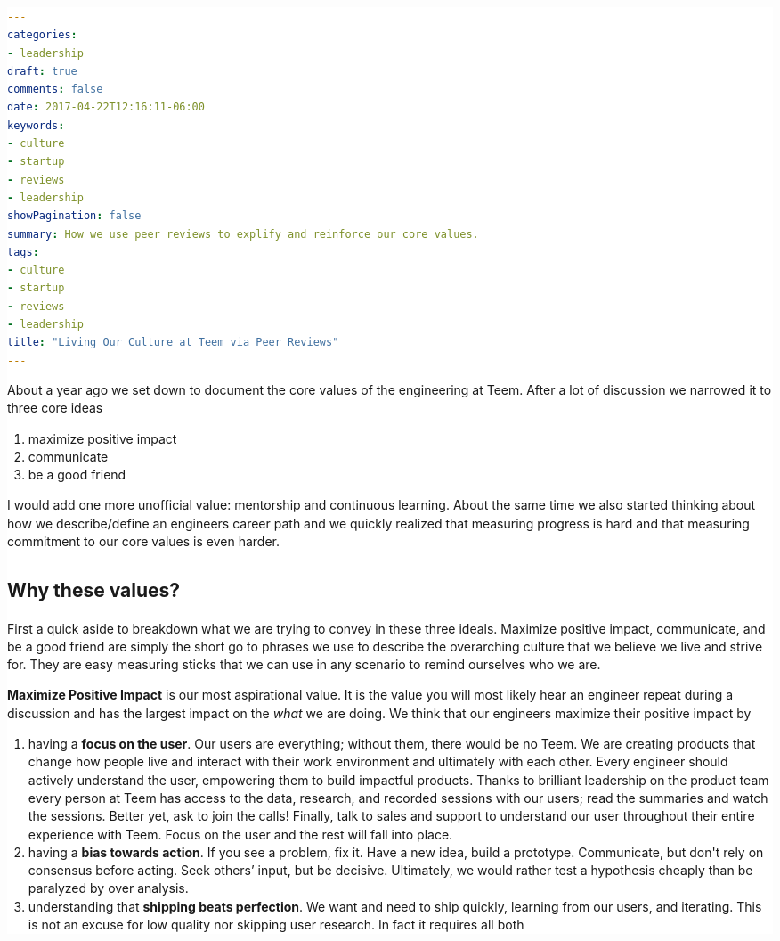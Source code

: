 ```yaml
---
categories:
- leadership
draft: true
comments: false
date: 2017-04-22T12:16:11-06:00
keywords:
- culture
- startup
- reviews
- leadership
showPagination: false
summary: How we use peer reviews to explify and reinforce our core values.
tags:
- culture
- startup
- reviews
- leadership
title: "Living Our Culture at Teem via Peer Reviews"
---
```


About a year ago we set down to document the core values of the engineering at
Teem. After a lot of discussion we narrowed it to three core ideas

1. maximize positive impact
2. communicate
3. be a good friend

I would add one more unofficial value: mentorship and continuous learning.
About the same time we also started thinking about how we describe/define an
engineers career path and we quickly realized that measuring progress is hard
and that measuring commitment to our core values is even harder.


## Why these values?
First a quick aside to breakdown what we are trying to convey in these three
ideals. Maximize positive impact, communicate, and be a good friend are simply
the short go to phrases we use to describe the overarching culture that we
believe we live and strive for. They are easy measuring sticks that we can use
in any scenario to remind ourselves who we are.

**Maximize Positive Impact** is our most aspirational value. It is the value you
will most likely hear an engineer repeat during a discussion and has the
largest impact on the _what_ we are doing. We think that our engineers maximize
their positive impact by

1. having a **focus on the user**. Our users are everything; without them,
   there would be no Teem.  We are creating products that change how people
   live and interact with their work environment and ultimately with each
   other. Every engineer should actively understand  the user, empowering them
   to build impactful products. Thanks to brilliant leadership on the product
   team every person at Teem has access to the data, research, and recorded
   sessions with our users; read the summaries and watch the sessions. Better
   yet, ask to join the calls! Finally, talk to sales and support to understand
   our user throughout their entire experience with Teem. Focus on the user and
   the rest will fall into place.
2. having a **bias towards action**. If you see a problem, fix it. Have a new
   idea, build a prototype. Communicate, but don't rely on consensus
   before acting. Seek others’ input, but be decisive. Ultimately, we would
   rather test a hypothesis cheaply than be paralyzed by over analysis.
3. understanding that **shipping beats perfection**. We want and need to
   ship quickly, learning from our users, and iterating. This is not an excuse
   for low quality nor skipping user research. In fact it requires all both